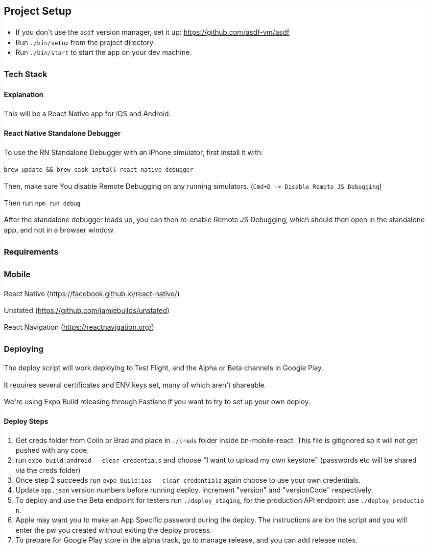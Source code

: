 ## Project Setup

- If you don't use the `asdf` version manager, set it up: https://github.com/asdf-vm/asdf
- Run `./bin/setup` from the project directory.
- Run `./bin/start` to start the app on your dev machine.

### Tech Stack

#### Explanation

This will be a React Native app for iOS and Android.

#### React Native Standalone Debugger

To use the RN Standalone Debugger with an iPhone simulator, first install it with:

```
brew update && brew cask install react-native-debugger
```

Then, make sure You disable Remote Debugging on any running simulators. (`Cmd+D -> Disable Remote JS Debugging`)

Then run `npm run debug`

After the standalone debugger loads up, you can then re-enable Remote JS Debugging, which should then open in the standalone app, and not in a browser window.

### Requirements

### Mobile

React Native (https://facebook.github.io/react-native/)

Unstated (https://github.com/jamiebuilds/unstated)

React Navigation (https://reactnavigation.org/)

### Deploying

The deploy script will work deploying to Test Flight, and the Alpha or Beta channels in Google Play.

It requires several certificates and ENV keys set, many of which aren't shareable.

We're using [Expo Build releasing through Fastlane](https://blog.expo.io/automating-standalone-expo-app-builds-and-deployments-with-fastlane-exp-and-exptool-9b2f5ad0a2cd) if you want to try to set up your own deploy.

#### Deploy Steps

1. Get creds folder from Colin or Brad and place in `./creds` folder inside bn-mobile-react. This file is gitignored so it will not get pushed with any code.
2. run `expo build:android --clear-credentials` and choose "I want to upload my own keystore" (passwords etc will be shared via the creds folder)
3. Once step 2 succeeds run `expo build:ios --clear-credentials` again choose to use your own credentials.
4. Update `app.json` version numbers before running deploy. increment "version" and "versionCode" respectively.
5. To deploy and use the Beta endpoint for testers run `./deploy_staging`, for the production API endpoint use `./deploy_production`.
6. Apple may want you to make an App Specific password during the deploy. The instructions are ion the script and you will enter the pw you created without exiting the deploy process.
7. To prepare for Google Play store in the alpha track, go to manage release, and you can add release notes.